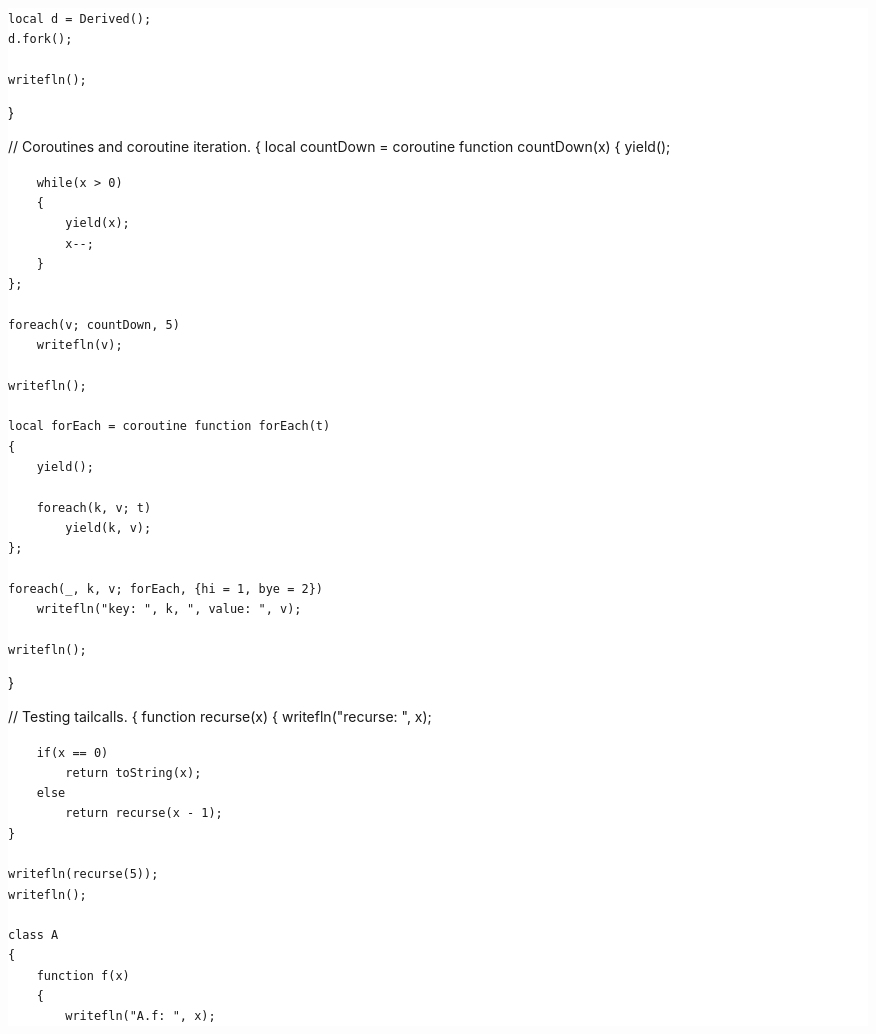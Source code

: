 	local d = Derived();
	d.fork();
	
	writefln();
}

// Coroutines and coroutine iteration.
{
	local countDown = coroutine function countDown(x)
	{
		yield();
		
		while(x > 0)
		{
			yield(x);
			x--;
		}
	};
	
	foreach(v; countDown, 5)
		writefln(v);
		
	writefln();
	
	local forEach = coroutine function forEach(t)
	{
		yield();
	
		foreach(k, v; t)
			yield(k, v);
	};
	
	foreach(_, k, v; forEach, {hi = 1, bye = 2})
		writefln("key: ", k, ", value: ", v);
	
	writefln();
}

// Testing tailcalls.
{
	function recurse(x)
	{
		writefln("recurse: ", x);
	
		if(x == 0)
			return toString(x);
		else
			return recurse(x - 1);
	}
	
	writefln(recurse(5));
	writefln();
	
	class A
	{
		function f(x)
		{
			writefln("A.f: ", x);
